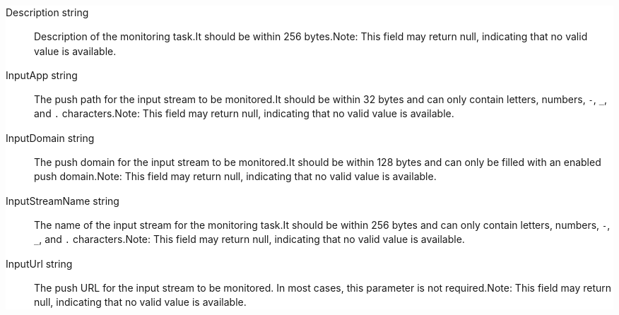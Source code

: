 </dd></dl>
</pulumi-choosable>
</div>

<div>
<pulumi-choosable type="language" values="go">
<dl class="resources-properties"><dt class="property-required"
            title="Required">
        <span id="description_go">
<a data-swiftype-name="resource-property" data-swiftype-type="text" href="#description_go" style="color: inherit; text-decoration: inherit;">Description</a>
</span>
        <span class="property-indicator"></span>
        <span class="property-type">string</span>
    </dt>
    <dd><p>Description of the monitoring task.It should be within 256 bytes.Note: This field may return null, indicating that no valid value is available.</p>
</dd><dt class="property-required"
            title="Required">
        <span id="inputapp_go">
<a data-swiftype-name="resource-property" data-swiftype-type="text" href="#inputapp_go" style="color: inherit; text-decoration: inherit;">Input<wbr>App</a>
</span>
        <span class="property-indicator"></span>
        <span class="property-type">string</span>
    </dt>
    <dd><p>The push path for the input stream to be monitored.It should be within 32 bytes and can only contain letters, numbers, <code>-</code>, <code>_</code>, and <code>.</code> characters.Note: This field may return null, indicating that no valid value is available.</p>
</dd><dt class="property-required"
            title="Required">
        <span id="inputdomain_go">
<a data-swiftype-name="resource-property" data-swiftype-type="text" href="#inputdomain_go" style="color: inherit; text-decoration: inherit;">Input<wbr>Domain</a>
</span>
        <span class="property-indicator"></span>
        <span class="property-type">string</span>
    </dt>
    <dd><p>The push domain for the input stream to be monitored.It should be within 128 bytes and can only be filled with an enabled push domain.Note: This field may return null, indicating that no valid value is available.</p>
</dd><dt class="property-required"
            title="Required">
        <span id="inputstreamname_go">
<a data-swiftype-name="resource-property" data-swiftype-type="text" href="#inputstreamname_go" style="color: inherit; text-decoration: inherit;">Input<wbr>Stream<wbr>Name</a>
</span>
        <span class="property-indicator"></span>
        <span class="property-type">string</span>
    </dt>
    <dd><p>The name of the input stream for the monitoring task.It should be within 256 bytes and can only contain letters, numbers, <code>-</code>, <code>_</code>, and <code>.</code> characters.Note: This field may return null, indicating that no valid value is available.</p>
</dd><dt class="property-required"
            title="Required">
        <span id="inputurl_go">
<a data-swiftype-name="resource-property" data-swiftype-type="text" href="#inputurl_go" style="color: inherit; text-decoration: inherit;">Input<wbr>Url</a>
</span>
        <span class="property-indicator"></span>
        <span class="property-type">string</span>
    </dt>
    <dd><p>The push URL for the input stream to be monitored. In most cases, this parameter is not required.Note: This field may return null, indicating that no valid value is available.</p>